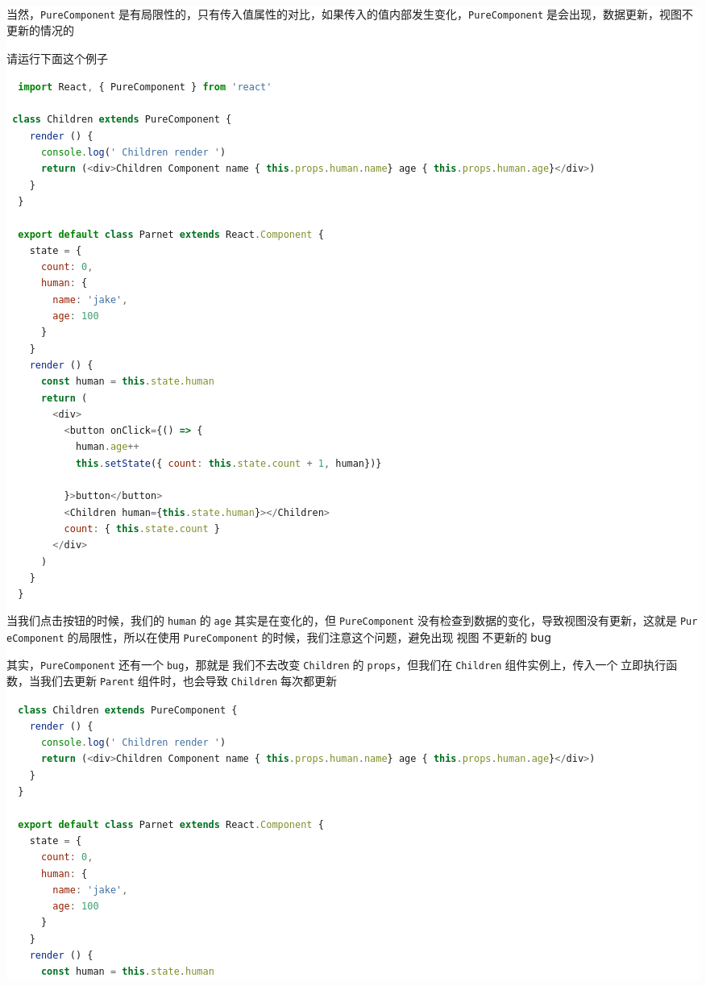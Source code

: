 当然，`PureComponent` 是有局限性的，只有传入值属性的对比，如果传入的值内部发生变化，`PureComponent` 是会出现，数据更新，视图不更新的情况的

请运行下面这个例子

```javascript
  import React, { PureComponent } from 'react'

 class Children extends PureComponent {
    render () {
      console.log(' Children render ')
      return (<div>Children Component name { this.props.human.name} age { this.props.human.age}</div>)
    }
  }

  export default class Parnet extends React.Component {
    state = {
      count: 0,
      human: {
        name: 'jake',
        age: 100
      }
    }
    render () {
      const human = this.state.human
      return (
        <div> 
          <button onClick={() => { 
            human.age++
            this.setState({ count: this.state.count + 1, human})}
          
          }>button</button>
          <Children human={this.state.human}></Children>
          count: { this.state.count }
        </div>
      )
    }
  }

```

当我们点击按钮的时候，我们的 `human` 的 `age` 其实是在变化的，但 `PureComponent` 没有检查到数据的变化，导致视图没有更新，这就是 `PureComponent` 的局限性，所以在使用 `PureComponent` 的时候，我们注意这个问题，避免出现 视图 不更新的 bug

其实，`PureComponent` 还有一个 `bug`，那就是 我们不去改变 `Children` 的 `props`，但我们在 `Children` 组件实例上，传入一个 立即执行函数，当我们去更新 `Parent` 组件时，也会导致 `Children` 每次都更新

```javascript
  class Children extends PureComponent {
    render () {
      console.log(' Children render ')
      return (<div>Children Component name { this.props.human.name} age { this.props.human.age}</div>)
    }
  }

  export default class Parnet extends React.Component {
    state = {
      count: 0,
      human: {
        name: 'jake',
        age: 100
      }
    }
    render () {
      const human = this.state.human
```